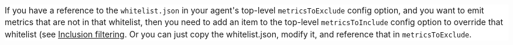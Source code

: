 If you have a reference to the `whitelist.json` in your agent's top-level
`metricsToExclude` config option, and you want to emit metrics that are not in
that whitelist, then you need to add an item to the top-level
`metricsToInclude` config option to override that whitelist (see [Inclusion
filtering](../legacy-filtering.md#inclusion-filtering).  Or you can just
copy the whitelist.json, modify it, and reference that in `metricsToExclude`.



